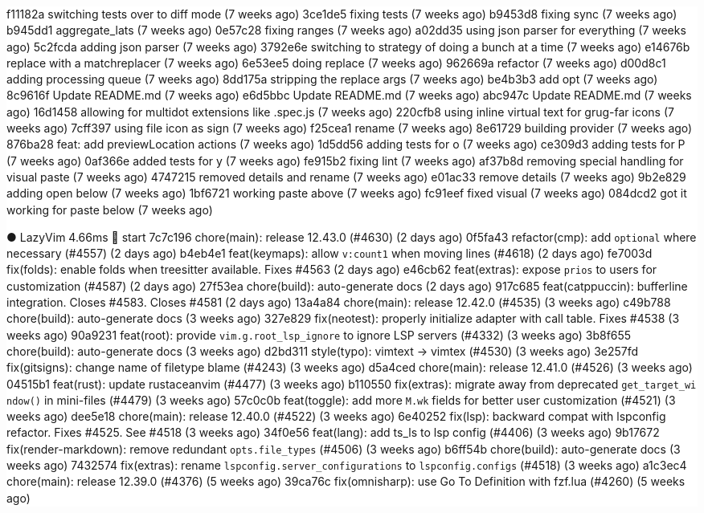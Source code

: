 f11182a switching tests over to diff mode (7 weeks ago)
3ce1de5 fixing tests (7 weeks ago)
b9453d8 fixing sync (7 weeks ago)
b945dd1 aggregate_lats (7 weeks ago)
0e57c28 fixing ranges (7 weeks ago)
a02dd35 using json parser for everything (7 weeks ago)
5c2fcda adding json parser (7 weeks ago)
3792e6e switching to strategy of doing a bunch at a time (7 weeks ago)
e14676b replace with a matchreplacer (7 weeks ago)
6e53ee5 doing replace (7 weeks ago)
962669a refactor (7 weeks ago)
d00d8c1 adding processing queue (7 weeks ago)
8dd175a stripping the replace args (7 weeks ago)
be4b3b3 add opt (7 weeks ago)
8c9616f Update README.md (7 weeks ago)
e6d5bbc Update README.md (7 weeks ago)
abc947c Update README.md (7 weeks ago)
16d1458 allowing for multidot extensions like .spec.js (7 weeks ago)
220cfb8 using inline virtual text for grug-far icons (7 weeks ago)
7cff397 using file icon as sign (7 weeks ago)
f25cea1 rename (7 weeks ago)
8e61729 building provider (7 weeks ago)
876ba28 feat: add previewLocation actions (7 weeks ago)
1d5dd56 adding tests for o (7 weeks ago)
ce309d3 adding tests for P (7 weeks ago)
0af366e added tests for y (7 weeks ago)
fe915b2 fixing lint (7 weeks ago)
af37b8d removing special handling for visual paste (7 weeks ago)
4747215 removed details and rename (7 weeks ago)
e01ac33 remove details (7 weeks ago)
9b2e829 adding open below (7 weeks ago)
1bf6721 working paste above (7 weeks ago)
fc91eef fixed visual (7 weeks ago)
084dcd2 got it working for paste below (7 weeks ago)

● LazyVim 4.66ms  start
7c7c196 chore(main): release 12.43.0 (#4630) (2 days ago)
0f5fa43 refactor(cmp): add `optional` where necessary (#4557) (2 days ago)
b4eb4e1 feat(keymaps): allow `v:count1` when moving lines (#4618) (2 days ago)
fe7003d fix(folds): enable folds when treesitter available. Fixes #4563 (2 days ago)
e46cb62 feat(extras): expose `prios` to users for customization (#4587) (2 days ago)
27f53ea chore(build): auto-generate docs (2 days ago)
917c685 feat(catppuccin): bufferline integration. Closes #4583. Closes #4581 (2 days ago)
13a4a84 chore(main): release 12.42.0 (#4535) (3 weeks ago)
c49b788 chore(build): auto-generate docs (3 weeks ago)
327e829 fix(neotest): properly initialize adapter with call table. Fixes #4538 (3 weeks ago)
90a9231 feat(root): provide `vim.g.root_lsp_ignore` to ignore LSP servers (#4332) (3 weeks ago)
3b8f655 chore(build): auto-generate docs (3 weeks ago)
d2bd311 style(typo): vimtext -> vimtex (#4530) (3 weeks ago)
3e257fd fix(gitsigns): change name of filetype blame (#4243) (3 weeks ago)
d5a4ced chore(main): release 12.41.0 (#4526) (3 weeks ago)
04515b1 feat(rust): update rustaceanvim (#4477) (3 weeks ago)
b110550 fix(extras): migrate away from deprecated `get_target_window()` in mini-files (#4479) (3 weeks ago)
57c0c0b feat(toggle): add more `M.wk` fields for better user customization (#4521) (3 weeks ago)
dee5e18 chore(main): release 12.40.0 (#4522) (3 weeks ago)
6e40252 fix(lsp): backward compat with lspconfig refactor. Fixes #4525. See #4518 (3 weeks ago)
34f0e56 feat(lang): add ts_ls to lsp config (#4406) (3 weeks ago)
9b17672 fix(render-markdown): remove redundant `opts.file_types` (#4506) (3 weeks ago)
b6ff54b chore(build): auto-generate docs (3 weeks ago)
7432574 fix(extras): rename `lspconfig.server_configurations` to `lspconfig.configs` (#4518) (3 weeks ago)
a1c3ec4 chore(main): release 12.39.0 (#4376) (5 weeks ago)
39ca76c fix(omnisharp): use Go To Definition with fzf.lua (#4260) (5 weeks ago)